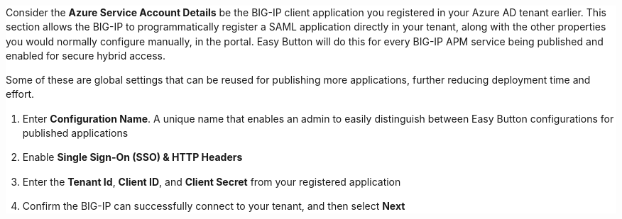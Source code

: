Consider the **Azure Service Account Details** be the BIG-IP client application you registered in your Azure AD tenant earlier. This section allows the BIG-IP to programmatically register a SAML application directly in your tenant, along with the other properties you would normally configure manually, in the portal. Easy Button will do this for every BIG-IP APM service being published and enabled for secure hybrid access. 

Some of these are global settings that can be reused for publishing more applications, further reducing deployment time and effort.

1. Enter **Configuration Name**. A unique name that enables an admin to easily distinguish between Easy Button configurations for published applications 

2. Enable **Single Sign-On (SSO) & HTTP Headers**

3. Enter the **Tenant Id**, **Client ID**, and **Client Secret** from your registered application
4. Confirm the BIG-IP can successfully connect to your tenant, and then select **Next**
